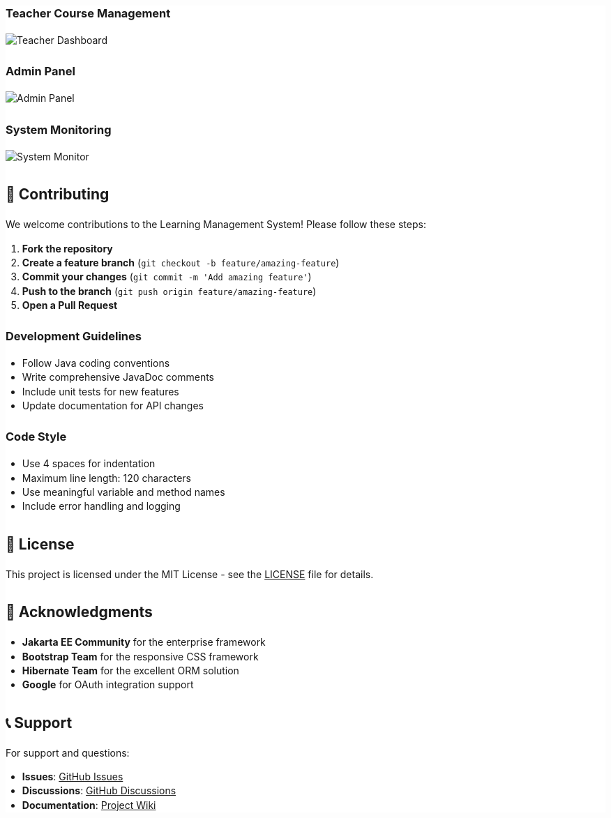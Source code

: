 ### Teacher Course Management
![Teacher Dashboard](docs/images/teacher-dashboard.png)

### Admin Panel
![Admin Panel](docs/images/admin-panel.png)

### System Monitoring
![System Monitor](docs/images/system-monitor.png)

## 🤝 Contributing

We welcome contributions to the Learning Management System! Please follow these steps:

1. **Fork the repository**
2. **Create a feature branch** (`git checkout -b feature/amazing-feature`)
3. **Commit your changes** (`git commit -m 'Add amazing feature'`)
4. **Push to the branch** (`git push origin feature/amazing-feature`)
5. **Open a Pull Request**

### Development Guidelines
- Follow Java coding conventions
- Write comprehensive JavaDoc comments
- Include unit tests for new features
- Update documentation for API changes

### Code Style
- Use 4 spaces for indentation
- Maximum line length: 120 characters
- Use meaningful variable and method names
- Include error handling and logging

## 📝 License

This project is licensed under the MIT License - see the [LICENSE](LICENSE) file for details.

## 🙏 Acknowledgments

- **Jakarta EE Community** for the enterprise framework
- **Bootstrap Team** for the responsive CSS framework
- **Hibernate Team** for the excellent ORM solution
- **Google** for OAuth integration support

## 📞 Support

For support and questions:
- **Issues**: [GitHub Issues](https://github.com/Eggprime1963/LearningWebsite/issues)
- **Discussions**: [GitHub Discussions](https://github.com/Eggprime1963/LearningWebsite/discussions)
- **Documentation**: [Project Wiki](https://github.com/Eggprime1963/LearningWebsite/wiki)
